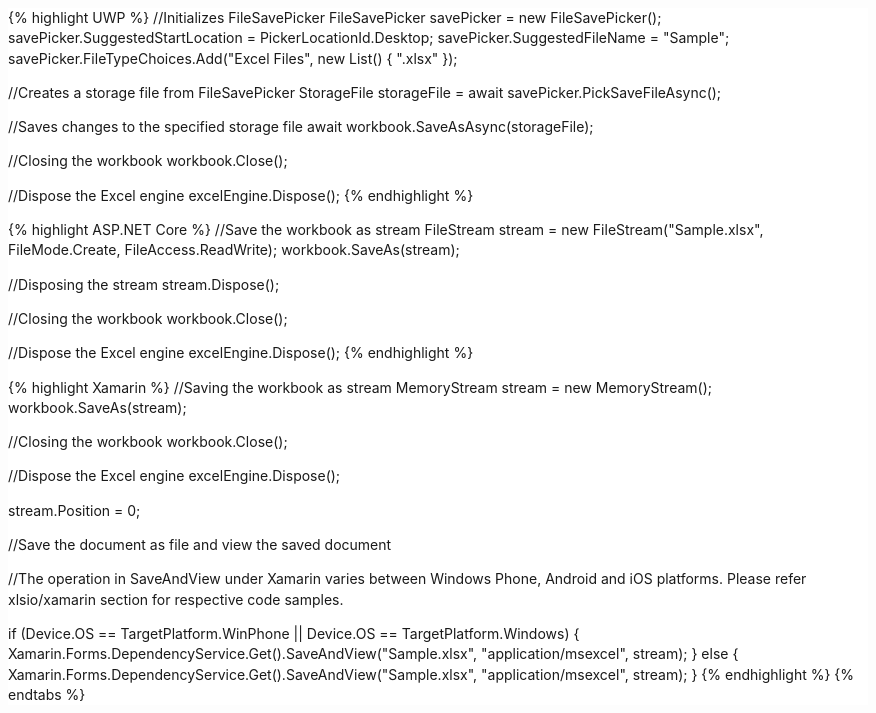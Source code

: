 {% highlight  UWP %}
//Initializes FileSavePicker
FileSavePicker savePicker = new FileSavePicker();
savePicker.SuggestedStartLocation = PickerLocationId.Desktop;
savePicker.SuggestedFileName = "Sample";
savePicker.FileTypeChoices.Add("Excel Files", new List<string>() { ".xlsx" });

//Creates a storage file from FileSavePicker
StorageFile storageFile = await savePicker.PickSaveFileAsync();

//Saves changes to the specified storage file
await workbook.SaveAsAsync(storageFile);

//Closing the workbook
workbook.Close();

//Dispose the Excel engine
excelEngine.Dispose();
{% endhighlight %}

{% highlight ASP.NET Core %}
//Save the workbook as stream
FileStream stream = new FileStream("Sample.xlsx", FileMode.Create, FileAccess.ReadWrite);
workbook.SaveAs(stream);

//Disposing the stream
stream.Dispose();

//Closing the workbook
workbook.Close();

//Dispose the Excel engine
excelEngine.Dispose();
{% endhighlight %}

{% highlight Xamarin %}
//Saving the workbook as stream
MemoryStream stream = new MemoryStream();
workbook.SaveAs(stream);

//Closing the workbook
workbook.Close();

//Dispose the Excel engine
excelEngine.Dispose();

stream.Position = 0;

//Save the document as file and view the saved document

//The operation in SaveAndView under Xamarin varies between Windows Phone, Android and iOS platforms. Please refer xlsio/xamarin section for respective code samples.

if (Device.OS == TargetPlatform.WinPhone || Device.OS == TargetPlatform.Windows)
{
  Xamarin.Forms.DependencyService.Get<ISaveWindowsPhone>().SaveAndView("Sample.xlsx", "application/msexcel", stream);
}
else
{
  Xamarin.Forms.DependencyService.Get<ISave>().SaveAndView("Sample.xlsx", "application/msexcel", stream);
}
{% endhighlight %}
{% endtabs %}  
